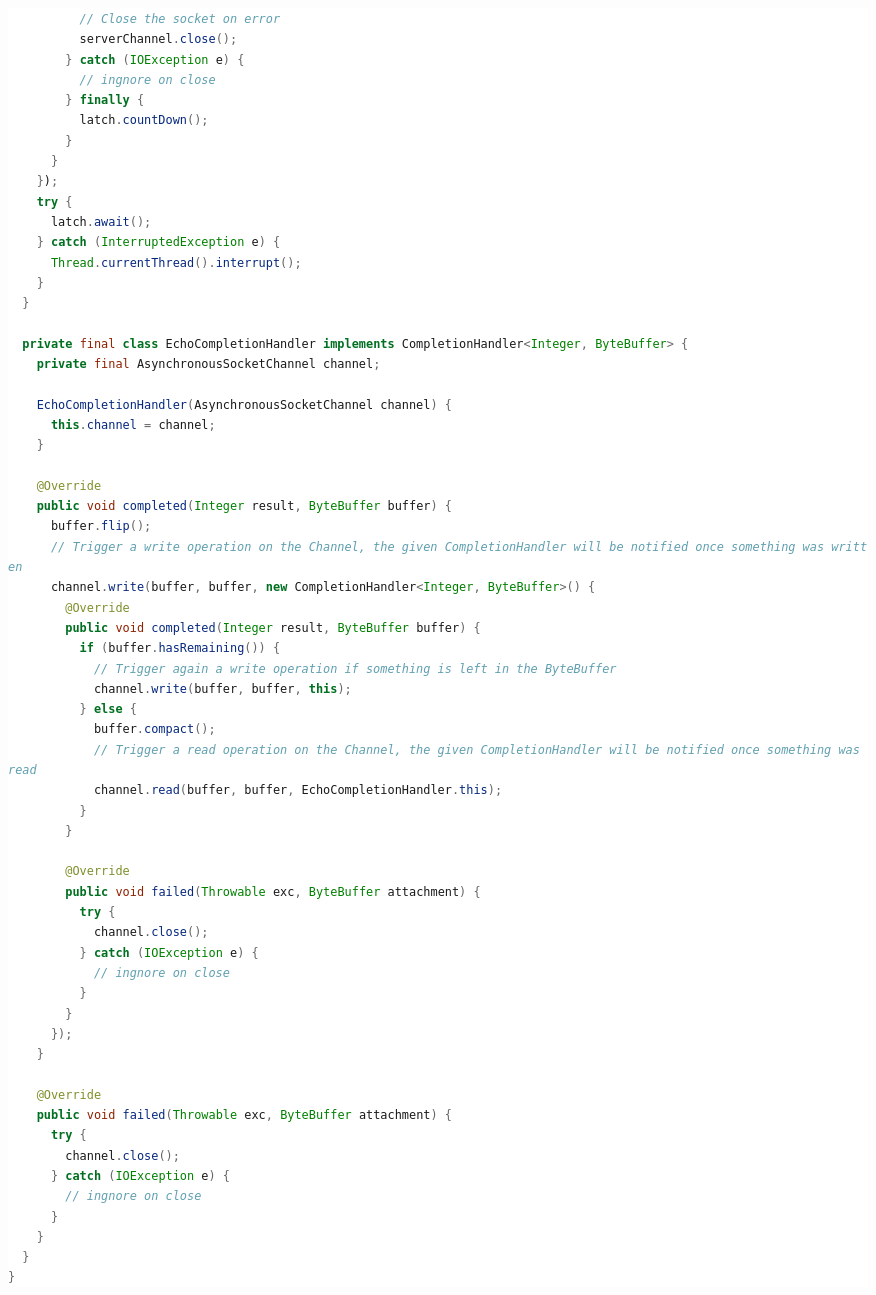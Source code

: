 ```java
          // Close the socket on error
          serverChannel.close();
        } catch (IOException e) {
          // ingnore on close
        } finally {
          latch.countDown();
        }
      }
    });
    try {
      latch.await();
    } catch (InterruptedException e) {
      Thread.currentThread().interrupt();
    }
  }

  private final class EchoCompletionHandler implements CompletionHandler<Integer, ByteBuffer> {
    private final AsynchronousSocketChannel channel;

    EchoCompletionHandler(AsynchronousSocketChannel channel) {
      this.channel = channel;
    }

    @Override
    public void completed(Integer result, ByteBuffer buffer) {
      buffer.flip();
      // Trigger a write operation on the Channel, the given CompletionHandler will be notified once something was written
      channel.write(buffer, buffer, new CompletionHandler<Integer, ByteBuffer>() {
        @Override
        public void completed(Integer result, ByteBuffer buffer) {
          if (buffer.hasRemaining()) {
            // Trigger again a write operation if something is left in the ByteBuffer
            channel.write(buffer, buffer, this);
          } else {
            buffer.compact();
            // Trigger a read operation on the Channel, the given CompletionHandler will be notified once something was read
            channel.read(buffer, buffer, EchoCompletionHandler.this);
          }
        }

        @Override
        public void failed(Throwable exc, ByteBuffer attachment) {
          try {
            channel.close();
          } catch (IOException e) {
            // ingnore on close
          }
        }
      });
    }

    @Override
    public void failed(Throwable exc, ByteBuffer attachment) {
      try {
        channel.close();
      } catch (IOException e) {
        // ingnore on close
      }
    }
  }
}
```